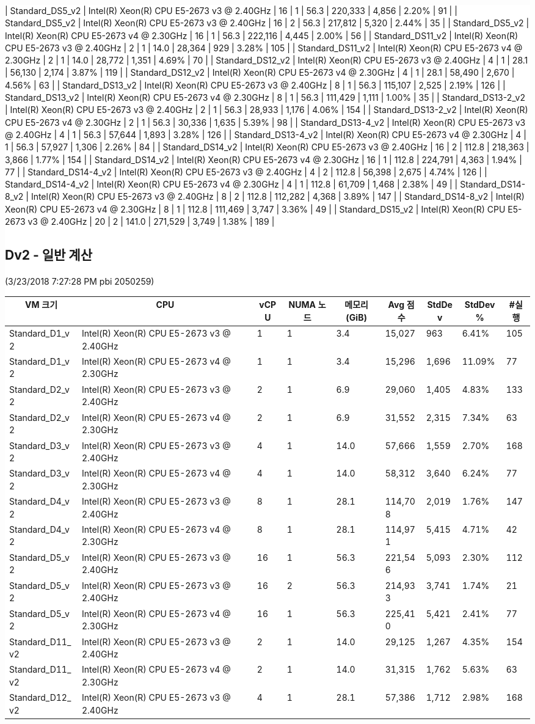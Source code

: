 | Standard_DS5_v2 | Intel(R) Xeon(R) CPU E5-2673 v3 \@ 2.40GHz | 16 | 1 | 56.3 | 220,333 | 4,856 | 2.20% | 91 |
| Standard_DS5_v2 | Intel(R) Xeon(R) CPU E5-2673 v3 \@ 2.40GHz | 16 | 2 | 56.3 | 217,812 | 5,320 | 2.44% | 35 |
| Standard_DS5_v2 | Intel(R) Xeon(R) CPU E5-2673 v4 \@ 2.30GHz | 16 | 1 | 56.3 | 222,116 | 4,445 | 2.00% | 56 |
| Standard_DS11_v2 | Intel(R) Xeon(R) CPU E5-2673 v3 \@ 2.40GHz | 2 | 1 | 14.0 | 28,364 | 929 | 3.28% | 105 |
| Standard_DS11_v2 | Intel(R) Xeon(R) CPU E5-2673 v4 \@ 2.30GHz | 2 | 1 | 14.0 | 28,772 | 1,351 | 4.69% | 70 |
| Standard_DS12_v2 | Intel(R) Xeon(R) CPU E5-2673 v3 \@ 2.40GHz | 4 | 1 | 28.1 | 56,130 | 2,174 | 3.87% | 119 |
| Standard_DS12_v2 | Intel(R) Xeon(R) CPU E5-2673 v4 \@ 2.30GHz | 4 | 1 | 28.1 | 58,490 | 2,670 | 4.56% | 63 |
| Standard_DS13_v2 | Intel(R) Xeon(R) CPU E5-2673 v3 \@ 2.40GHz | 8 | 1 | 56.3 | 115,107 | 2,525 | 2.19% | 126 |
| Standard_DS13_v2 | Intel(R) Xeon(R) CPU E5-2673 v4 \@ 2.30GHz | 8 | 1 | 56.3 | 111,429 | 1,111 | 1.00% | 35 |
| Standard_DS13-2_v2 | Intel(R) Xeon(R) CPU E5-2673 v3 \@ 2.40GHz | 2 | 1 | 56.3 | 28,933 | 1,176 | 4.06% | 154 |
| Standard_DS13-2_v2 | Intel(R) Xeon(R) CPU E5-2673 v4 \@ 2.30GHz | 2 | 1 | 56.3 | 30,336 | 1,635 | 5.39% | 98 |
| Standard_DS13-4_v2 | Intel(R) Xeon(R) CPU E5-2673 v3 \@ 2.40GHz | 4 | 1 | 56.3 | 57,644 | 1,893 | 3.28% | 126 |
| Standard_DS13-4_v2 | Intel(R) Xeon(R) CPU E5-2673 v4 \@ 2.30GHz | 4 | 1 | 56.3 | 57,927 | 1,306 | 2.26% | 84 |
| Standard_DS14_v2 | Intel(R) Xeon(R) CPU E5-2673 v3 \@ 2.40GHz | 16 | 2 | 112.8 | 218,363 | 3,866 | 1.77% | 154 |
| Standard_DS14_v2 | Intel(R) Xeon(R) CPU E5-2673 v4 \@ 2.30GHz | 16 | 1 | 112.8 | 224,791 | 4,363 | 1.94% | 77 |
| Standard_DS14-4_v2 | Intel(R) Xeon(R) CPU E5-2673 v3 \@ 2.40GHz | 4 | 2 | 112.8 | 56,398 | 2,675 | 4.74% | 126 |
| Standard_DS14-4_v2 | Intel(R) Xeon(R) CPU E5-2673 v4 \@ 2.30GHz | 4 | 1 | 112.8 | 61,709 | 1,468 | 2.38% | 49 |
| Standard_DS14-8_v2 | Intel(R) Xeon(R) CPU E5-2673 v3 \@ 2.40GHz | 8 | 2 | 112.8 | 112,282 | 4,368 | 3.89% | 147 |
| Standard_DS14-8_v2 | Intel(R) Xeon(R) CPU E5-2673 v4 \@ 2.30GHz | 8 | 1 | 112.8 | 111,469 | 3,747 | 3.36% | 49 |
| Standard_DS15_v2 | Intel(R) Xeon(R) CPU E5-2673 v3 \@ 2.40GHz | 20 | 2 | 141.0 | 271,529 | 3,749 | 1.38% | 189 |

## <a name="dv2---general-compute"></a>Dv2 - 일반 계산
(3/23/2018 7:27:28 PM pbi 2050259)

| VM 크기 | CPU | vCPU | NUMA 노드 | 메모리(GiB) | Avg 점수 | StdDev | StdDev% | #실행 |
| --- | --- | --- | --- | --- | --- | --- | --- | --- |
| Standard_D1_v2 | Intel(R) Xeon(R) CPU E5-2673 v3 \@ 2.40GHz | 1 | 1 | 3.4 | 15,027 | 963 | 6.41% | 105 |
| Standard_D1_v2 | Intel(R) Xeon(R) CPU E5-2673 v4 \@ 2.30GHz | 1 | 1 | 3.4 | 15,296 | 1,696 | 11.09% | 77 |
| Standard_D2_v2 | Intel(R) Xeon(R) CPU E5-2673 v3 \@ 2.40GHz | 2 | 1 | 6.9 | 29,060 | 1,405 | 4.83% | 133 |
| Standard_D2_v2 | Intel(R) Xeon(R) CPU E5-2673 v4 \@ 2.30GHz | 2 | 1 | 6.9 | 31,552 | 2,315 | 7.34% | 63 |
| Standard_D3_v2 | Intel(R) Xeon(R) CPU E5-2673 v3 \@ 2.40GHz | 4 | 1 | 14.0 | 57,666 | 1,559 | 2.70% | 168 |
| Standard_D3_v2 | Intel(R) Xeon(R) CPU E5-2673 v4 \@ 2.30GHz | 4 | 1 | 14.0 | 58,312 | 3,640 | 6.24% | 77 |
| Standard_D4_v2 | Intel(R) Xeon(R) CPU E5-2673 v3 \@ 2.40GHz | 8 | 1 | 28.1 | 114,708 | 2,019 | 1.76% | 147 |
| Standard_D4_v2 | Intel(R) Xeon(R) CPU E5-2673 v4 \@ 2.30GHz | 8 | 1 | 28.1 | 114,971 | 5,415 | 4.71% | 42 |
| Standard_D5_v2 | Intel(R) Xeon(R) CPU E5-2673 v3 \@ 2.40GHz | 16 | 1 | 56.3 | 221,546 | 5,093 | 2.30% | 112 |
| Standard_D5_v2 | Intel(R) Xeon(R) CPU E5-2673 v3 \@ 2.40GHz | 16 | 2 | 56.3 | 214,933 | 3,741 | 1.74% | 21 |
| Standard_D5_v2 | Intel(R) Xeon(R) CPU E5-2673 v4 \@ 2.30GHz | 16 | 1 | 56.3 | 225,410 | 5,421 | 2.41% | 77 |
| Standard_D11_v2 | Intel(R) Xeon(R) CPU E5-2673 v3 \@ 2.40GHz | 2 | 1 | 14.0 | 29,125 | 1,267 | 4.35% | 154 |
| Standard_D11_v2 | Intel(R) Xeon(R) CPU E5-2673 v4 \@ 2.30GHz | 2 | 1 | 14.0 | 31,315 | 1,762 | 5.63% | 63 |
| Standard_D12_v2 | Intel(R) Xeon(R) CPU E5-2673 v3 \@ 2.40GHz | 4 | 1 | 28.1 | 57,386 | 1,712 | 2.98% | 168 |